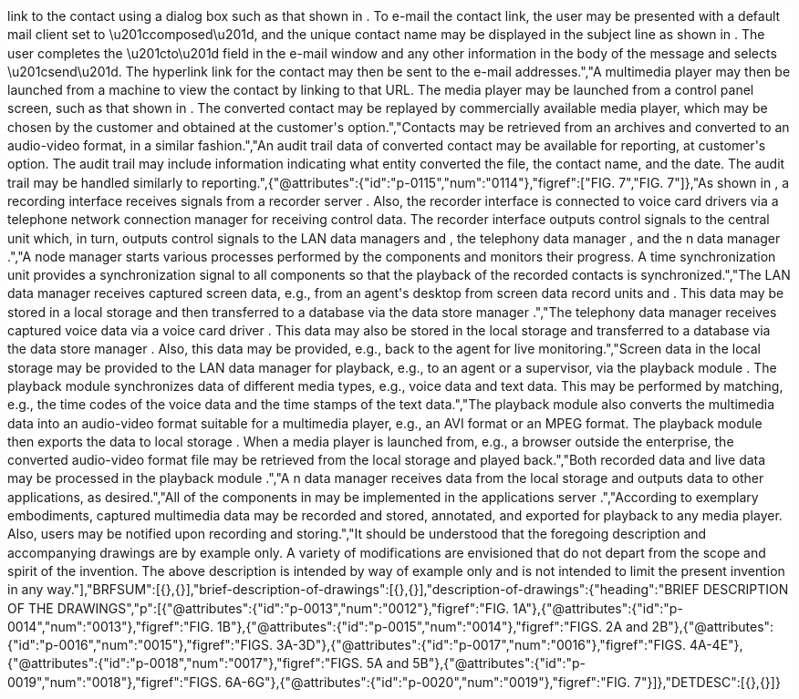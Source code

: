 link to the contact using a dialog box such as that shown in . To e-mail the contact link, the user may be presented with a default mail client set to \u201ccomposed\u201d, and the unique contact name may be displayed in the subject line as shown in . The user completes the \u201cto\u201d field in the e-mail window and any other information in the body of the message and selects \u201csend\u201d. The hyperlink link for the contact may then be sent to the e-mail addresses.","A multimedia player may then be launched from a machine to view the contact by linking to that URL. The media player may be launched from a control panel screen, such as that shown in . The converted contact may be replayed by commercially available media player, which may be chosen by the customer and obtained at the customer's option.","Contacts may be retrieved from an archives and converted to an audio-video format, in a similar fashion.","An audit trail data of converted contact may be available for reporting, at customer's option. The audit trail may include information indicating what entity converted the file, the contact name, and the date. The audit trail may be handled similarly to reporting.",{"@attributes":{"id":"p-0115","num":"0114"},"figref":["FIG. 7","FIG. 7"]},"As shown in , a recording interface  receives signals from a recorder server . Also, the recorder interface  is connected to voice card drivers  via a telephone network connection manager  for receiving control data. The recorder interface  outputs control signals to the central unit  which, in turn, outputs control signals to the LAN data managers  and , the telephony data manager , and the n data manager .","A node manager  starts various processes performed by the components and monitors their progress. A time synchronization  unit provides a synchronization signal to all components so that the playback of the recorded contacts is synchronized.","The LAN data manager  receives captured screen data, e.g., from an agent's desktop from screen data record units  and . This data may be stored in a local storage  and then transferred to a database via the data store manager .","The telephony data manager  receives captured voice data via a voice card driver . This data may also be stored in the local storage  and transferred to a database via the data store manager . Also, this data may be provided, e.g., back to the agent for live monitoring.","Screen data in the local storage  may be provided to the LAN data manager  for playback, e.g., to an agent or a supervisor, via the playback module . The playback module  synchronizes data of different media types, e.g., voice data and text data. This may be performed by matching, e.g., the time codes of the voice data and the time stamps of the text data.","The playback module  also converts the multimedia data into an audio-video format suitable for a multimedia player, e.g., an AVI format or an MPEG format. The playback module then exports the data to local storage . When a media player is launched from, e.g., a browser outside the enterprise, the converted audio-video format file may be retrieved from the local storage  and played back.","Both recorded data and live data may be processed in the playback module .","A n data manager  receives data from the local storage  and outputs data to other applications, as desired.","All of the components in  may be implemented in the applications server .","According to exemplary embodiments, captured multimedia data may be recorded and stored, annotated, and exported for playback to any media player. Also, users may be notified upon recording and storing.","It should be understood that the foregoing description and accompanying drawings are by example only. A variety of modifications are envisioned that do not depart from the scope and spirit of the invention. The above description is intended by way of example only and is not intended to limit the present invention in any way."],"BRFSUM":[{},{}],"brief-description-of-drawings":[{},{}],"description-of-drawings":{"heading":"BRIEF DESCRIPTION OF THE DRAWINGS","p":[{"@attributes":{"id":"p-0013","num":"0012"},"figref":"FIG. 1A"},{"@attributes":{"id":"p-0014","num":"0013"},"figref":"FIG. 1B"},{"@attributes":{"id":"p-0015","num":"0014"},"figref":"FIGS. 2A and 2B"},{"@attributes":{"id":"p-0016","num":"0015"},"figref":"FIGS. 3A-3D"},{"@attributes":{"id":"p-0017","num":"0016"},"figref":"FIGS. 4A-4E"},{"@attributes":{"id":"p-0018","num":"0017"},"figref":"FIGS. 5A and 5B"},{"@attributes":{"id":"p-0019","num":"0018"},"figref":"FIGS. 6A-6G"},{"@attributes":{"id":"p-0020","num":"0019"},"figref":"FIG. 7"}]},"DETDESC":[{},{}]}
